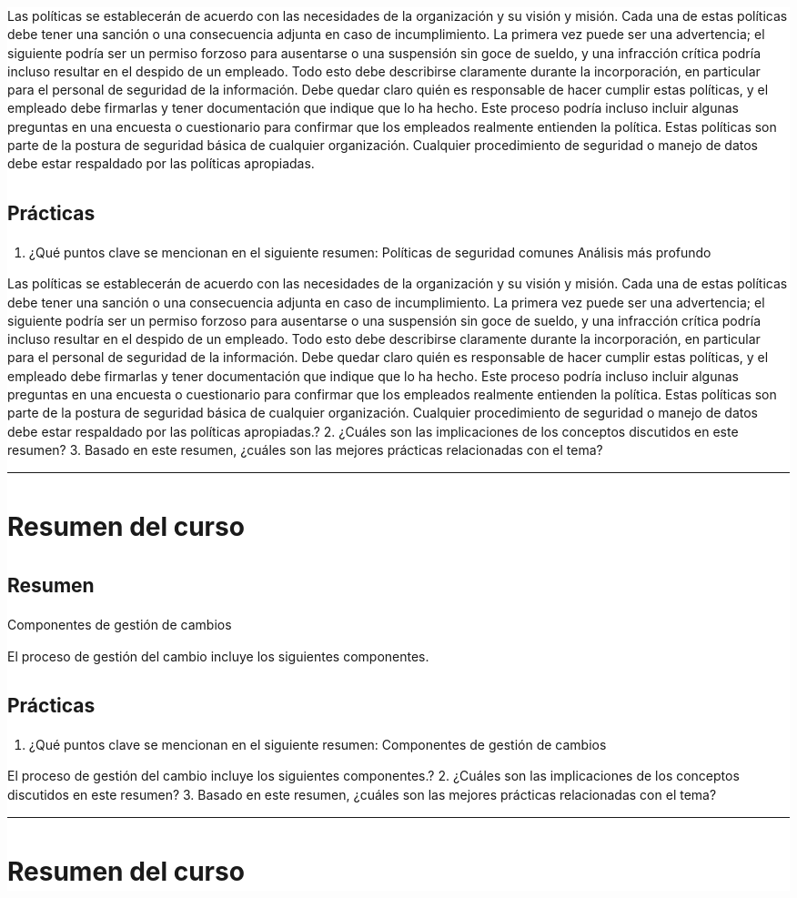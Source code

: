 Las políticas se establecerán de acuerdo con las necesidades de la organización y su visión y misión. Cada una de estas políticas debe tener una sanción o una consecuencia adjunta en caso de incumplimiento. La primera vez puede ser una advertencia; el siguiente podría ser un permiso forzoso para ausentarse o una suspensión sin goce de sueldo, y una infracción crítica podría incluso resultar en el despido de un empleado. Todo esto debe describirse claramente durante la incorporación, en particular para el personal de seguridad de la información. Debe quedar claro quién es responsable de hacer cumplir estas políticas, y el empleado debe firmarlas y tener documentación que indique que lo ha hecho. Este proceso podría incluso incluir algunas preguntas en una encuesta o cuestionario para confirmar que los empleados realmente entienden la política. Estas políticas son parte de la postura de seguridad básica de cualquier organización. Cualquier procedimiento de seguridad o manejo de datos debe estar respaldado por las políticas apropiadas.


## Prácticas
1. ¿Qué puntos clave se mencionan en el siguiente resumen: Políticas de seguridad comunes Análisis más profundo



Las políticas se establecerán de acuerdo con las necesidades de la organización y su visión y misión. Cada una de estas políticas debe tener una sanción o una consecuencia adjunta en caso de incumplimiento. La primera vez puede ser una advertencia; el siguiente podría ser un permiso forzoso para ausentarse o una suspensión sin goce de sueldo, y una infracción crítica podría incluso resultar en el despido de un empleado. Todo esto debe describirse claramente durante la incorporación, en particular para el personal de seguridad de la información. Debe quedar claro quién es responsable de hacer cumplir estas políticas, y el empleado debe firmarlas y tener documentación que indique que lo ha hecho. Este proceso podría incluso incluir algunas preguntas en una encuesta o cuestionario para confirmar que los empleados realmente entienden la política. Estas políticas son parte de la postura de seguridad básica de cualquier organización. Cualquier procedimiento de seguridad o manejo de datos debe estar respaldado por las políticas apropiadas.?
2. ¿Cuáles son las implicaciones de los conceptos discutidos en este resumen?
3. Basado en este resumen, ¿cuáles son las mejores prácticas relacionadas con el tema?

---
# Resumen del curso

## Resumen
Componentes de gestión de cambios

El proceso de gestión del cambio incluye los siguientes componentes.

## Prácticas
1. ¿Qué puntos clave se mencionan en el siguiente resumen: Componentes de gestión de cambios



El proceso de gestión del cambio incluye los siguientes componentes.?
2. ¿Cuáles son las implicaciones de los conceptos discutidos en este resumen?
3. Basado en este resumen, ¿cuáles son las mejores prácticas relacionadas con el tema?

---
# Resumen del curso

